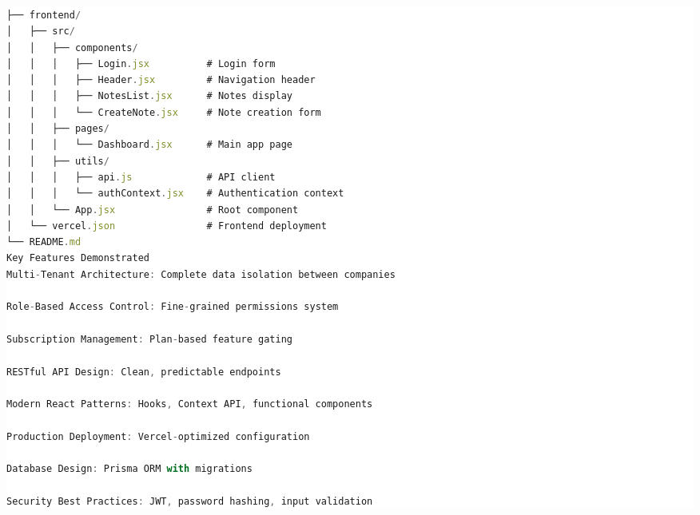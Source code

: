 ```javascript
├── frontend/
│   ├── src/
│   │   ├── components/
│   │   │   ├── Login.jsx          # Login form
│   │   │   ├── Header.jsx         # Navigation header
│   │   │   ├── NotesList.jsx      # Notes display
│   │   │   └── CreateNote.jsx     # Note creation form
│   │   ├── pages/
│   │   │   └── Dashboard.jsx      # Main app page
│   │   ├── utils/
│   │   │   ├── api.js             # API client
│   │   │   └── authContext.jsx    # Authentication context
│   │   └── App.jsx                # Root component
│   └── vercel.json                # Frontend deployment
└── README.md
Key Features Demonstrated
Multi-Tenant Architecture: Complete data isolation between companies

Role-Based Access Control: Fine-grained permissions system

Subscription Management: Plan-based feature gating

RESTful API Design: Clean, predictable endpoints

Modern React Patterns: Hooks, Context API, functional components

Production Deployment: Vercel-optimized configuration

Database Design: Prisma ORM with migrations

Security Best Practices: JWT, password hashing, input validation